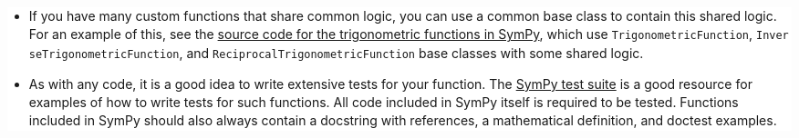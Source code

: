 - If you have many custom functions that share common logic, you can use a
  common base class to contain this shared logic. For an example of this, see
  the [source code for the trigonometric functions in
  SymPy](https://github.com/sympy/sympy/blob/master/sympy/functions/elementary/trigonometric.py),
  which use `TrigonometricFunction`, `InverseTrigonometricFunction`, and
  `ReciprocalTrigonometricFunction` base classes with some shared logic.

- As with any code, it is a good idea to write extensive tests for your
  function. The [SymPy test
  suite](https://github.com/sympy/sympy/tree/master/sympy/functions/elementary/tests)
  is a good resource for examples of how to write tests for such functions.
  All code included in SymPy itself is required to be tested. Functions
  included in SymPy should also always contain a docstring with references, a
  mathematical definition, and doctest examples.
